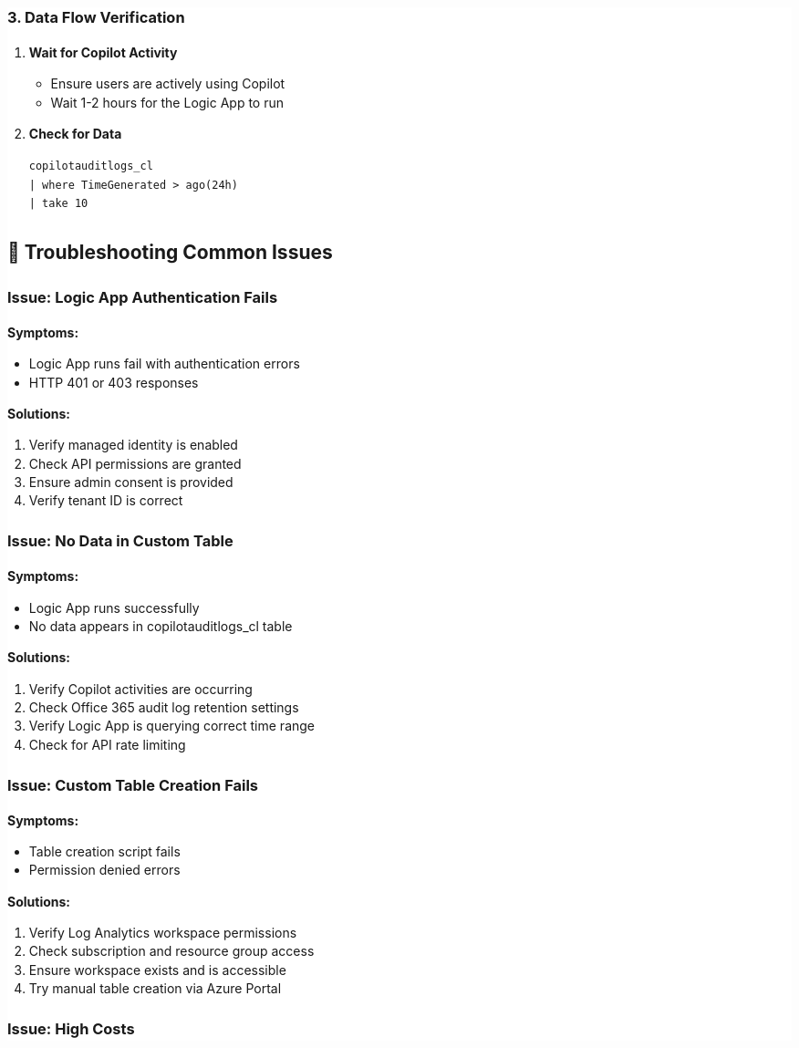 ### 3. Data Flow Verification

1. **Wait for Copilot Activity**
   - Ensure users are actively using Copilot
   - Wait 1-2 hours for the Logic App to run

2. **Check for Data**
   ```kql
   copilotauditlogs_cl
   | where TimeGenerated > ago(24h)
   | take 10
   ```

## 🚨 Troubleshooting Common Issues

### Issue: Logic App Authentication Fails

**Symptoms:**
- Logic App runs fail with authentication errors
- HTTP 401 or 403 responses

**Solutions:**
1. Verify managed identity is enabled
2. Check API permissions are granted
3. Ensure admin consent is provided
4. Verify tenant ID is correct

### Issue: No Data in Custom Table

**Symptoms:**
- Logic App runs successfully
- No data appears in copilotauditlogs_cl table

**Solutions:**
1. Verify Copilot activities are occurring
2. Check Office 365 audit log retention settings
3. Verify Logic App is querying correct time range
4. Check for API rate limiting

### Issue: Custom Table Creation Fails

**Symptoms:**
- Table creation script fails
- Permission denied errors

**Solutions:**
1. Verify Log Analytics workspace permissions
2. Check subscription and resource group access
3. Ensure workspace exists and is accessible
4. Try manual table creation via Azure Portal

### Issue: High Costs

